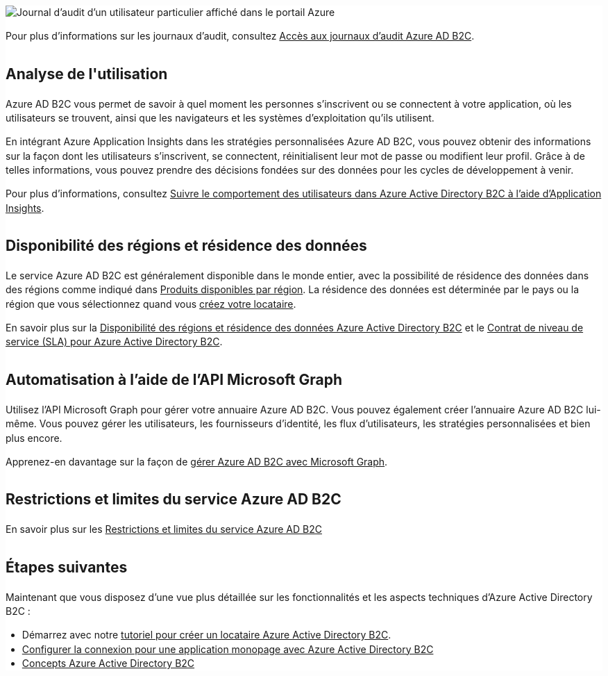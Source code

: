 ![Journal d’audit d’un utilisateur particulier affiché dans le portail Azure](media/technical-overview/audit-log.png)

Pour plus d’informations sur les journaux d’audit, consultez [Accès aux journaux d’audit Azure AD B2C](view-audit-logs.md).

## <a name="usage-analytics"></a>Analyse de l'utilisation

Azure AD B2C vous permet de savoir à quel moment les personnes s’inscrivent ou se connectent à votre application, où les utilisateurs se trouvent, ainsi que les navigateurs et les systèmes d’exploitation qu’ils utilisent. 

En intégrant Azure Application Insights dans les stratégies personnalisées Azure AD B2C, vous pouvez obtenir des informations sur la façon dont les utilisateurs s’inscrivent, se connectent, réinitialisent leur mot de passe ou modifient leur profil. Grâce à de telles informations, vous pouvez prendre des décisions fondées sur des données pour les cycles de développement à venir.

Pour plus d’informations, consultez [Suivre le comportement des utilisateurs dans Azure Active Directory B2C à l’aide d’Application Insights](analytics-with-application-insights.md).

## <a name="region-availability-and-data-residency"></a>Disponibilité des régions et résidence des données
Le service Azure AD B2C est généralement disponible dans le monde entier, avec la possibilité de résidence des données dans des régions comme indiqué dans [Produits disponibles par région](https://azure.microsoft.com/regions/services/). La résidence des données est déterminée par le pays ou la région que vous sélectionnez quand vous [créez votre locataire](tutorial-create-tenant.md). 

En savoir plus sur la [Disponibilité des régions et résidence des données Azure Active Directory B2C](data-residency.md) et le [Contrat de niveau de service (SLA) pour Azure Active Directory B2C](https://azure.microsoft.com/support/legal/sla/active-directory-b2c/v1_1).

## <a name="automation-using-microsoft-graph-api"></a>Automatisation à l’aide de l’API Microsoft Graph

Utilisez l’API Microsoft Graph pour gérer votre annuaire Azure AD B2C. Vous pouvez également créer l’annuaire Azure AD B2C lui-même. Vous pouvez gérer les utilisateurs, les fournisseurs d’identité, les flux d’utilisateurs, les stratégies personnalisées et bien plus encore. 

Apprenez-en davantage sur la façon de [gérer Azure AD B2C avec Microsoft Graph](microsoft-graph-operations.md). 

## <a name="azure-ad-b2c-service-limits-and-restrictions"></a>Restrictions et limites du service Azure AD B2C
En savoir plus sur les [Restrictions et limites du service Azure AD B2C](service-limits.md)

## <a name="next-steps"></a>Étapes suivantes

Maintenant que vous disposez d’une vue plus détaillée sur les fonctionnalités et les aspects techniques d’Azure Active Directory B2C :
- Démarrez avec notre [tutoriel pour créer un locataire Azure Active Directory B2C](tutorial-create-tenant.md).
- [Configurer la connexion pour une application monopage avec Azure Active Directory B2C](quickstart-single-page-app.md)
- [Concepts Azure Active Directory B2C](application-types.md) 
